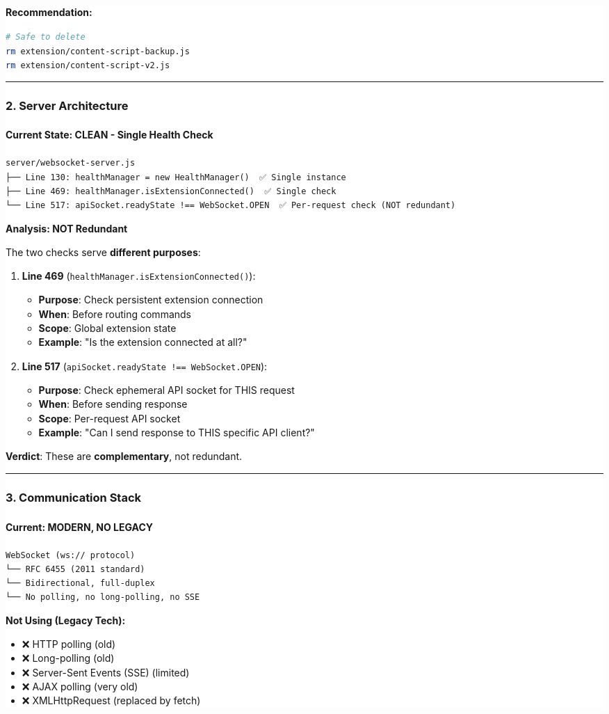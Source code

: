**Recommendation:**
```bash
# Safe to delete
rm extension/content-script-backup.js
rm extension/content-script-v2.js
```

---

### 2. Server Architecture

#### Current State: **CLEAN - Single Health Check**

```
server/websocket-server.js
├── Line 130: healthManager = new HealthManager()  ✅ Single instance
├── Line 469: healthManager.isExtensionConnected()  ✅ Single check
└── Line 517: apiSocket.readyState !== WebSocket.OPEN  ✅ Per-request check (NOT redundant)
```

**Analysis: NOT Redundant**

The two checks serve **different purposes**:

1. **Line 469** (`healthManager.isExtensionConnected()`):
   - **Purpose**: Check persistent extension connection
   - **When**: Before routing commands
   - **Scope**: Global extension state
   - **Example**: "Is the extension connected at all?"

2. **Line 517** (`apiSocket.readyState !== WebSocket.OPEN`):
   - **Purpose**: Check ephemeral API socket for THIS request
   - **When**: Before sending response
   - **Scope**: Per-request API socket
   - **Example**: "Can I send response to THIS specific API client?"

**Verdict**: These are **complementary**, not redundant.

---

### 3. Communication Stack

#### Current: **MODERN, NO LEGACY**

```
WebSocket (ws:// protocol)
└── RFC 6455 (2011 standard)
└── Bidirectional, full-duplex
└── No polling, no long-polling, no SSE
```

**Not Using (Legacy Tech):**
- ❌ HTTP polling (old)
- ❌ Long-polling (old)
- ❌ Server-Sent Events (SSE) (limited)
- ❌ AJAX polling (very old)
- ❌ XMLHttpRequest (replaced by fetch)
